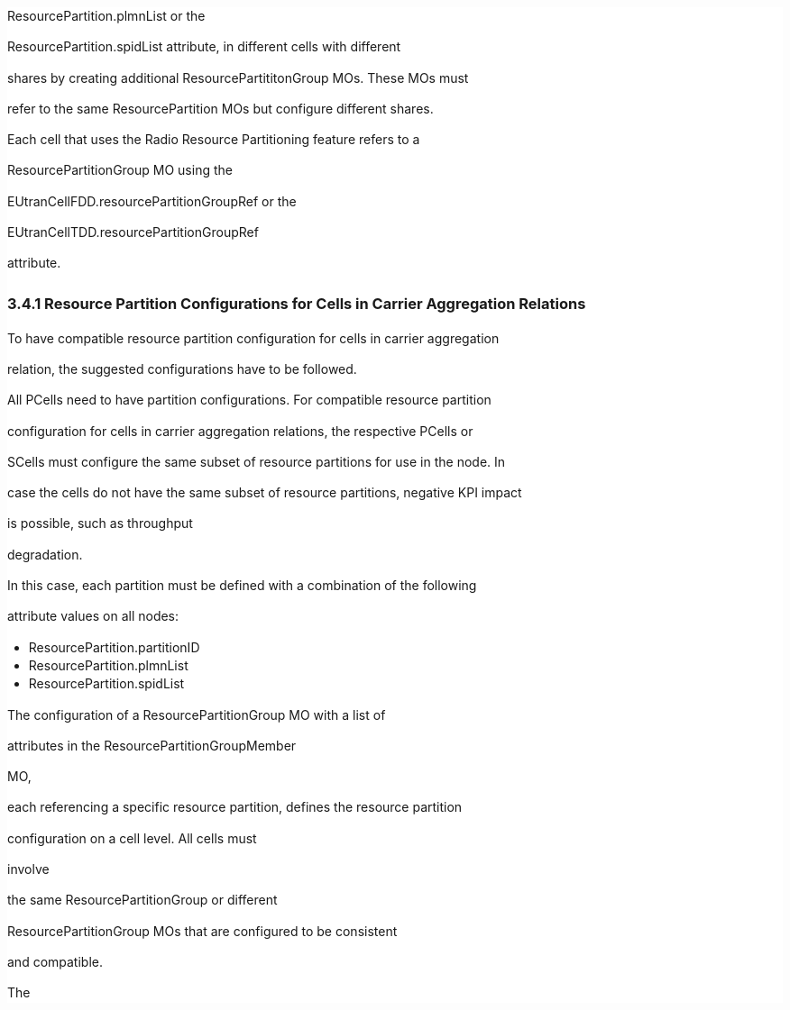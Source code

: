 ResourcePartition.plmnList or the

ResourcePartition.spidList attribute, in different cells with different

shares by creating additional ResourcePartititonGroup MOs. These MOs must

refer to the same ResourcePartition MOs but configure different shares.

Each cell that uses the Radio Resource Partitioning feature refers to a

ResourcePartitionGroup MO using the

EUtranCellFDD.resourcePartitionGroupRef or the

EUtranCellTDD.resourcePartitionGroupRef

attribute.

### 3.4.1 Resource Partition Configurations for Cells in Carrier Aggregation Relations

To have compatible resource partition configuration for cells in carrier aggregation

relation, the suggested configurations have to be followed.

All PCells need to have partition configurations. For compatible resource partition

configuration for cells in carrier aggregation relations, the respective PCells or

SCells must configure the same subset of resource partitions for use in the node. In

case the cells do not have the same subset of resource partitions, negative KPI impact

is possible, such as throughput

degradation.

In this case, each partition must be defined with a combination of the following

attribute values on all nodes:

- ResourcePartition.partitionID
- ResourcePartition.plmnList
- ResourcePartition.spidList

The configuration of a ResourcePartitionGroup MO with a list of

attributes in the ResourcePartitionGroupMember

MO,

each referencing a specific resource partition, defines the resource partition

configuration on a cell level. All cells must

involve

the same ResourcePartitionGroup or different

ResourcePartitionGroup MOs that are configured to be consistent

and compatible.

The

